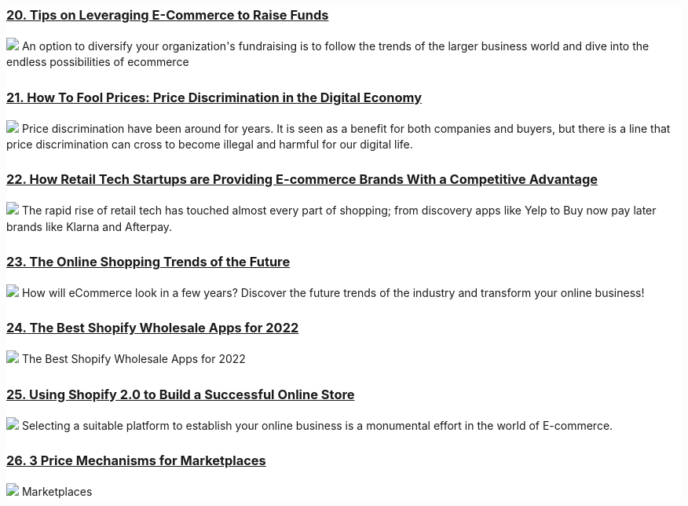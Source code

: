 ### [20. Tips on Leveraging E-Commerce to Raise Funds](https://hackernoon.com/tips-on-leveraging-e-commerce-to-raise-funds)
![](https://cdn.hackernoon.com/images/ZPclVm5XtNMVVqppixRLlmpwIS02-d7a2h5v.jpeg)
An option to diversify your organization's fundraising is to follow the trends of the larger business world and dive into the endless possibilities of ecommerce

### [21. How To Fool Prices: Price Discrimination in the Digital Economy](https://hackernoon.com/how-to-fool-prices-ojs32di)
![](https://images.unsplash.com/photo-1522576395574-124317abc90e?ixlib=rb-1.2.1&q=80&fm=jpg&crop=entropy&cs=tinysrgb&w=1080&fit=max&ixid=eyJhcHBfaWQiOjEwMDk2Mn0)
Price discrimination have been around for years. It is seen as a benefit for both companies and buyers, but there is a line that price discrimination can cross to become illegal and harmful for our digital life.

### [22. How Retail Tech Startups are Providing E-commerce Brands With a Competitive Advantage](https://hackernoon.com/how-retail-tech-startups-are-providing-e-commerce-brands-with-a-competitive-advantage)
![](https://cdn.hackernoon.com/images/GVcbVO55U8R4efhciBP2J0pG52C3-kv93nvr.jpeg)
The rapid rise of retail tech has touched almost every part of shopping; from discovery apps like Yelp to Buy now pay later brands like Klarna and Afterpay.

### [23. The Online Shopping Trends of the Future](https://hackernoon.com/the-online-shopping-trends-of-the-future)
![](https://cdn.hackernoon.com/images/iB6hXt9KZaYGMOHNPhmdbpYeeUH3-7p936au.jpeg)
How will eCommerce look in a few years? Discover the future trends of the industry and transform your online business!

### [24. The Best Shopify Wholesale Apps for 2022](https://hackernoon.com/the-best-shopify-wholesale-apps-for-2022)
![](https://cdn.hackernoon.com/images/Kw32eRwbrmeim4If6jSrFZEIpSB3-ct93ozk.jpeg)
The Best Shopify Wholesale Apps for 2022

### [25. Using Shopify 2.0 to Build a Successful Online Store](https://hackernoon.com/using-shopify-20-to-build-a-successful-online-store)
![](https://cdn.hackernoon.com/images/Up825JZF5yROkBJQEVNelNrvnOn1-on93hjc.jpeg)
Selecting a suitable platform to establish your online business is a monumental effort in the world of E-commerce.

### [26. 3 Price Mechanisms for Marketplaces](https://hackernoon.com/3-price-mechanisms-for-marketplaces-uoh3zjj)
![](https://cdn.hackernoon.com/images/PuORuGm6w5heku18h0n6ohGlli73-efo3eim.jpeg)
Marketplaces
